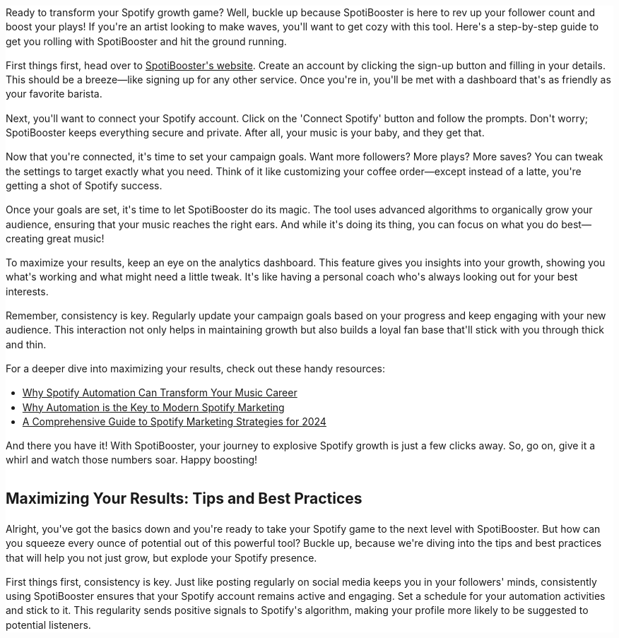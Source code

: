 Ready to transform your Spotify growth game? Well, buckle up because SpotiBooster is here to rev up your follower count and boost your plays! If you're an artist looking to make waves, you'll want to get cozy with this tool. Here's a step-by-step guide to get you rolling with SpotiBooster and hit the ground running.

First things first, head over to [SpotiBooster's website](https://spotibooster.com). Create an account by clicking the sign-up button and filling in your details. This should be a breeze—like signing up for any other service. Once you're in, you'll be met with a dashboard that's as friendly as your favorite barista.

Next, you'll want to connect your Spotify account. Click on the 'Connect Spotify' button and follow the prompts. Don't worry; SpotiBooster keeps everything secure and private. After all, your music is your baby, and they get that.

Now that you're connected, it's time to set your campaign goals. Want more followers? More plays? More saves? You can tweak the settings to target exactly what you need. Think of it like customizing your coffee order—except instead of a latte, you're getting a shot of Spotify success.

Once your goals are set, it's time to let SpotiBooster do its magic. The tool uses advanced algorithms to organically grow your audience, ensuring that your music reaches the right ears. And while it's doing its thing, you can focus on what you do best—creating great music!

To maximize your results, keep an eye on the analytics dashboard. This feature gives you insights into your growth, showing you what's working and what might need a little tweak. It's like having a personal coach who's always looking out for your best interests.



Remember, consistency is key. Regularly update your campaign goals based on your progress and keep engaging with your new audience. This interaction not only helps in maintaining growth but also builds a loyal fan base that'll stick with you through thick and thin.

For a deeper dive into maximizing your results, check out these handy resources:
- [Why Spotify Automation Can Transform Your Music Career](https://spotibooster.com/blog/why-spotify-automation-can-transform-your-music-career)
- [Why Automation is the Key to Modern Spotify Marketing](https://spotibooster.com/blog/why-automation-is-the-key-to-modern-spotify-marketing)
- [A Comprehensive Guide to Spotify Marketing Strategies for 2024](https://spotibooster.com/blog/a-comprehensive-guide-to-spotify-marketing-strategies-for-2024)

And there you have it! With SpotiBooster, your journey to explosive Spotify growth is just a few clicks away. So, go on, give it a whirl and watch those numbers soar. Happy boosting!

## Maximizing Your Results: Tips and Best Practices

Alright, you've got the basics down and you're ready to take your Spotify game to the next level with SpotiBooster. But how can you squeeze every ounce of potential out of this powerful tool? Buckle up, because we're diving into the tips and best practices that will help you not just grow, but explode your Spotify presence.

First things first, consistency is key. Just like posting regularly on social media keeps you in your followers' minds, consistently using SpotiBooster ensures that your Spotify account remains active and engaging. Set a schedule for your automation activities and stick to it. This regularity sends positive signals to Spotify's algorithm, making your profile more likely to be suggested to potential listeners.
